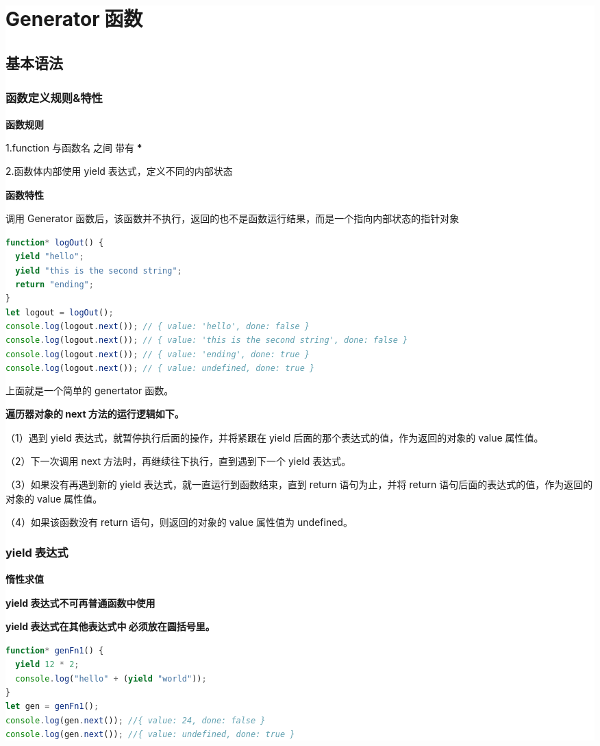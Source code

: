 # Generator 函数

## 基本语法

### 函数定义规则&特性

**函数规则**

1.function 与函数名 之间 带有 **\***

2.函数体内部使用 yield 表达式，定义不同的内部状态

**函数特性**

调用 Generator 函数后，该函数并不执行，返回的也不是函数运行结果，而是一个指向内部状态的指针对象

```javascript
function* logOut() {
  yield "hello";
  yield "this is the second string";
  return "ending";
}
let logout = logOut();
console.log(logout.next()); // { value: 'hello', done: false }
console.log(logout.next()); // { value: 'this is the second string', done: false }
console.log(logout.next()); // { value: 'ending', done: true }
console.log(logout.next()); // { value: undefined, done: true }
```

上面就是一个简单的 genertator 函数。

**遍历器对象的 next 方法的运行逻辑如下。**

（1）遇到 yield 表达式，就暂停执行后面的操作，并将紧跟在 yield 后面的那个表达式的值，作为返回的对象的 value 属性值。

（2）下一次调用 next 方法时，再继续往下执行，直到遇到下一个 yield 表达式。

（3）如果没有再遇到新的 yield 表达式，就一直运行到函数结束，直到 return 语句为止，并将 return 语句后面的表达式的值，作为返回的对象的 value 属性值。

（4）如果该函数没有 return 语句，则返回的对象的 value 属性值为 undefined。

### yield 表达式

**惰性求值**

**yield 表达式不可再普通函数中使用**

**yield 表达式在其他表达式中 必须放在圆括号里。**

```javascript
function* genFn1() {
  yield 12 * 2;
  console.log("hello" + (yield "world"));
}
let gen = genFn1();
console.log(gen.next()); //{ value: 24, done: false }
console.log(gen.next()); //{ value: undefined, done: true }
```
